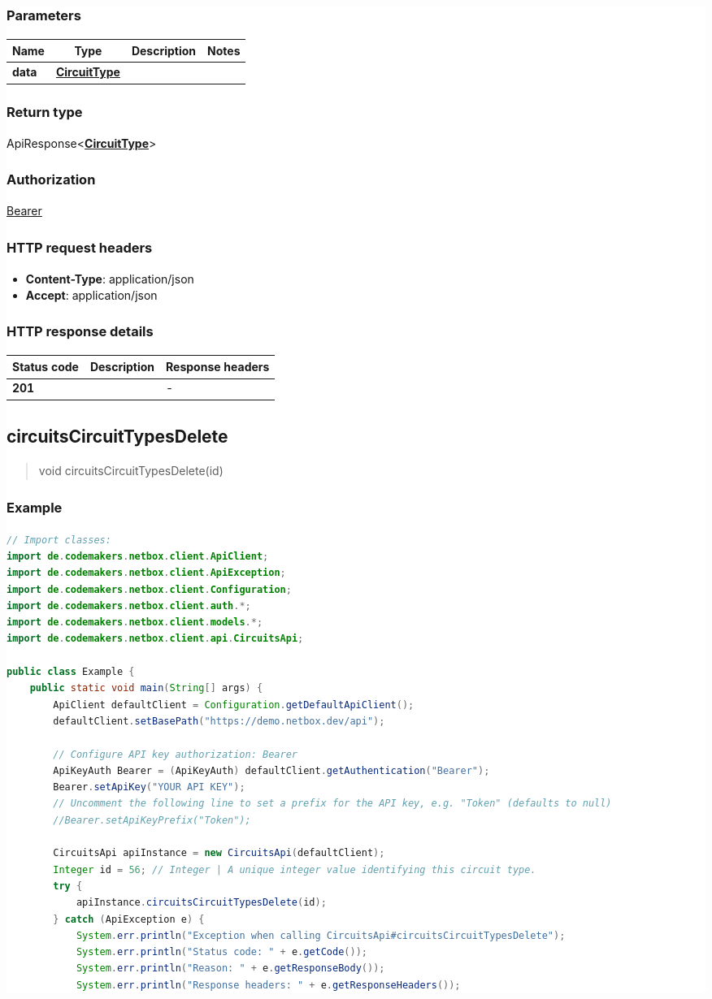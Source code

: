 ### Parameters


| Name | Type | Description  | Notes |
|------------- | ------------- | ------------- | -------------|
| **data** | [**CircuitType**](CircuitType.md)|  | |

### Return type

ApiResponse<[**CircuitType**](CircuitType.md)>


### Authorization

[Bearer](../README.md#Bearer)

### HTTP request headers

- **Content-Type**: application/json
- **Accept**: application/json

### HTTP response details
| Status code | Description | Response headers |
|-------------|-------------|------------------|
| **201** |  |  -  |


## circuitsCircuitTypesDelete

> void circuitsCircuitTypesDelete(id)



### Example

```java
// Import classes:
import de.codemakers.netbox.client.ApiClient;
import de.codemakers.netbox.client.ApiException;
import de.codemakers.netbox.client.Configuration;
import de.codemakers.netbox.client.auth.*;
import de.codemakers.netbox.client.models.*;
import de.codemakers.netbox.client.api.CircuitsApi;

public class Example {
    public static void main(String[] args) {
        ApiClient defaultClient = Configuration.getDefaultApiClient();
        defaultClient.setBasePath("https://demo.netbox.dev/api");
        
        // Configure API key authorization: Bearer
        ApiKeyAuth Bearer = (ApiKeyAuth) defaultClient.getAuthentication("Bearer");
        Bearer.setApiKey("YOUR API KEY");
        // Uncomment the following line to set a prefix for the API key, e.g. "Token" (defaults to null)
        //Bearer.setApiKeyPrefix("Token");

        CircuitsApi apiInstance = new CircuitsApi(defaultClient);
        Integer id = 56; // Integer | A unique integer value identifying this circuit type.
        try {
            apiInstance.circuitsCircuitTypesDelete(id);
        } catch (ApiException e) {
            System.err.println("Exception when calling CircuitsApi#circuitsCircuitTypesDelete");
            System.err.println("Status code: " + e.getCode());
            System.err.println("Reason: " + e.getResponseBody());
            System.err.println("Response headers: " + e.getResponseHeaders());
```